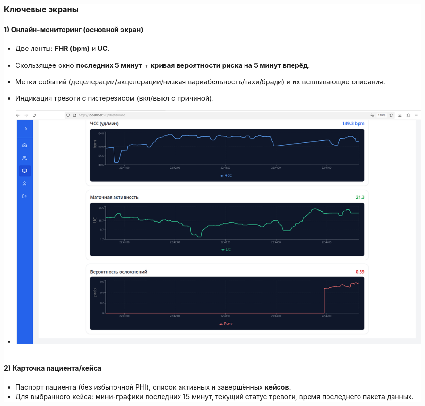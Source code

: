 
### Ключевые экраны

#### 1) Онлайн-мониторинг (основной экран)

* Две ленты: **FHR (bpm)** и **UC**.
* Скользящее окно **последних 5 минут** + **кривая вероятности риска на 5 минут вперёд**.
* Метки событий (децелерации/акцелерации/низкая вариабельность/тахи/бради) и их всплывающие описания.
* Индикация тревоги с гистерезисом (вкл/выкл с причиной).

* ![Мониторинг: общий вид](./docs/img/monitoring_overview.png)

---

#### 2) Карточка пациента/кейса

* Паспорт пациента (без избыточной PHI), список активных и завершённых **кейсов**.
* Для выбранного кейса: мини-графики последних 15 минут, текущий статус тревоги, время последнего пакета данных.

